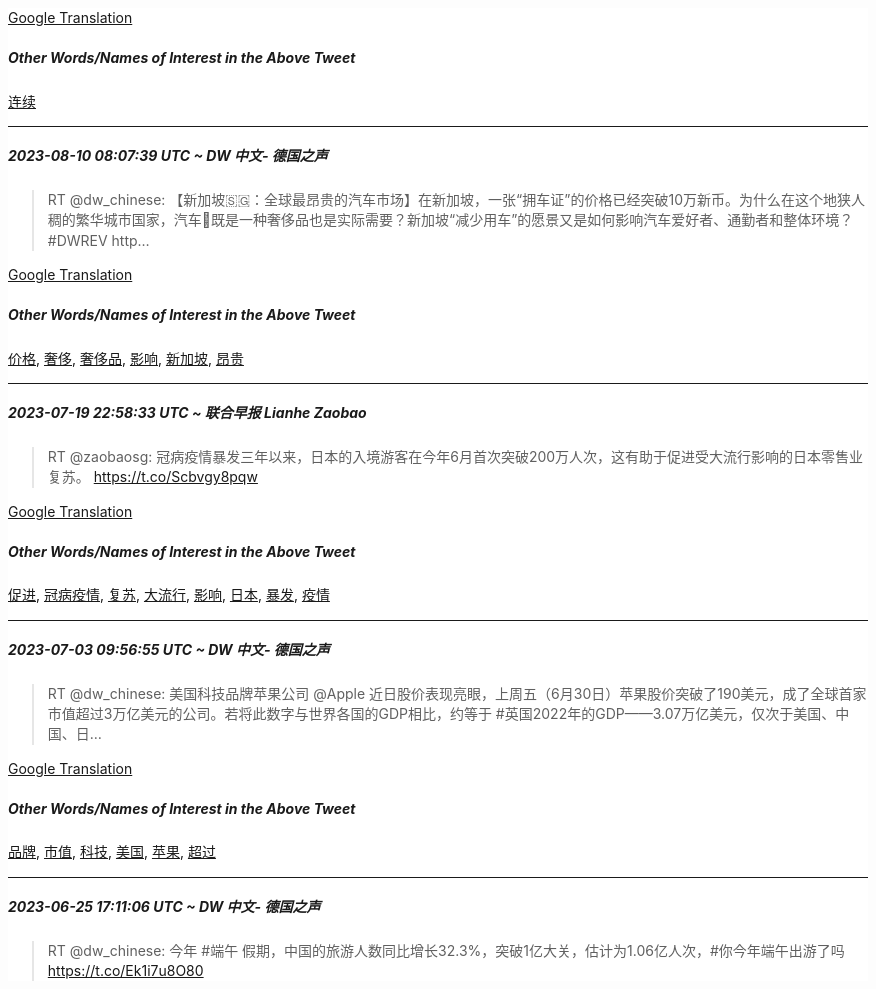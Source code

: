 [Google Translation](https://translate.google.com/?hi=en&tab=TT&sl=zh-CN&tl=en&op=translate&text=RT+%40nanyangpress%3A+%E4%B8%AD%E5%9B%BD%E7%9A%84%E9%9D%92%E5%B9%B4%E5%A4%B1%E4%B8%9A%E7%8E%87%E4%BB%8E%E4%BB%8A%E5%B9%B44%E6%9C%88%E5%BC%80%E5%A7%8B%EF%BC%8C%E8%BF%9E%E7%BB%AD3%E4%B8%AA%E6%9C%88%E7%AA%81%E7%A0%B420%25%EF%BC%8C%E8%80%8C%E4%B8%94%E4%B8%80%E6%9C%88%E6%AF%94%E4%B8%80%E6%9C%88%E9%AB%98%E3%80%82+https%3A%2F%2Ft.co%2FbwbmScSmdl+https%3A%2F%2Ft.co%2FJChWPtutP4)
##### Other Words/Names of Interest in the Above Tweet
[连续](连续.md)
___
##### 2023-08-10 08:07:39 UTC ~ DW 中文- 德国之声
> RT @dw_chinese: 【新加坡🇸🇬：全球最昂贵的汽车市场】在新加坡，一张“拥车证”的价格已经突破10万新币。为什么在这个地狭人稠的繁华城市国家，汽车🚗既是一种奢侈品也是实际需要？新加坡“减少用车”的愿景又是如何影响汽车爱好者、通勤者和整体环境？#DWREV http…

[Google Translation](https://translate.google.com/?hi=en&tab=TT&sl=zh-CN&tl=en&op=translate&text=RT+%40dw_chinese%3A+%E3%80%90%E6%96%B0%E5%8A%A0%E5%9D%A1%F0%9F%87%B8%F0%9F%87%AC%EF%BC%9A%E5%85%A8%E7%90%83%E6%9C%80%E6%98%82%E8%B4%B5%E7%9A%84%E6%B1%BD%E8%BD%A6%E5%B8%82%E5%9C%BA%E3%80%91%E5%9C%A8%E6%96%B0%E5%8A%A0%E5%9D%A1%EF%BC%8C%E4%B8%80%E5%BC%A0%E2%80%9C%E6%8B%A5%E8%BD%A6%E8%AF%81%E2%80%9D%E7%9A%84%E4%BB%B7%E6%A0%BC%E5%B7%B2%E7%BB%8F%E7%AA%81%E7%A0%B410%E4%B8%87%E6%96%B0%E5%B8%81%E3%80%82%E4%B8%BA%E4%BB%80%E4%B9%88%E5%9C%A8%E8%BF%99%E4%B8%AA%E5%9C%B0%E7%8B%AD%E4%BA%BA%E7%A8%A0%E7%9A%84%E7%B9%81%E5%8D%8E%E5%9F%8E%E5%B8%82%E5%9B%BD%E5%AE%B6%EF%BC%8C%E6%B1%BD%E8%BD%A6%F0%9F%9A%97%E6%97%A2%E6%98%AF%E4%B8%80%E7%A7%8D%E5%A5%A2%E4%BE%88%E5%93%81%E4%B9%9F%E6%98%AF%E5%AE%9E%E9%99%85%E9%9C%80%E8%A6%81%EF%BC%9F%E6%96%B0%E5%8A%A0%E5%9D%A1%E2%80%9C%E5%87%8F%E5%B0%91%E7%94%A8%E8%BD%A6%E2%80%9D%E7%9A%84%E6%84%BF%E6%99%AF%E5%8F%88%E6%98%AF%E5%A6%82%E4%BD%95%E5%BD%B1%E5%93%8D%E6%B1%BD%E8%BD%A6%E7%88%B1%E5%A5%BD%E8%80%85%E3%80%81%E9%80%9A%E5%8B%A4%E8%80%85%E5%92%8C%E6%95%B4%E4%BD%93%E7%8E%AF%E5%A2%83%EF%BC%9F%23DWREV+http%E2%80%A6)
##### Other Words/Names of Interest in the Above Tweet
[价格](价格.md), [奢侈](奢侈.md), [奢侈品](奢侈品.md), [影响](影响.md), [新加坡](新加坡.md), [昂贵](昂贵.md)
___
##### 2023-07-19 22:58:33 UTC ~ 联合早报 Lianhe Zaobao
> RT @zaobaosg: 冠病疫情暴发三年以来，日本的入境游客在今年6月首次突破200万人次，这有助于促进受大流行影响的日本零售业复苏。  https://t.co/Scbvgy8pqw

[Google Translation](https://translate.google.com/?hi=en&tab=TT&sl=zh-CN&tl=en&op=translate&text=RT+%40zaobaosg%3A+%E5%86%A0%E7%97%85%E7%96%AB%E6%83%85%E6%9A%B4%E5%8F%91%E4%B8%89%E5%B9%B4%E4%BB%A5%E6%9D%A5%EF%BC%8C%E6%97%A5%E6%9C%AC%E7%9A%84%E5%85%A5%E5%A2%83%E6%B8%B8%E5%AE%A2%E5%9C%A8%E4%BB%8A%E5%B9%B46%E6%9C%88%E9%A6%96%E6%AC%A1%E7%AA%81%E7%A0%B4200%E4%B8%87%E4%BA%BA%E6%AC%A1%EF%BC%8C%E8%BF%99%E6%9C%89%E5%8A%A9%E4%BA%8E%E4%BF%83%E8%BF%9B%E5%8F%97%E5%A4%A7%E6%B5%81%E8%A1%8C%E5%BD%B1%E5%93%8D%E7%9A%84%E6%97%A5%E6%9C%AC%E9%9B%B6%E5%94%AE%E4%B8%9A%E5%A4%8D%E8%8B%8F%E3%80%82++https%3A%2F%2Ft.co%2FScbvgy8pqw)
##### Other Words/Names of Interest in the Above Tweet
[促进](促进.md), [冠病疫情](冠病疫情.md), [复苏](复苏.md), [大流行](大流行.md), [影响](影响.md), [日本](日本.md), [暴发](暴发.md), [疫情](疫情.md)
___
##### 2023-07-03 09:56:55 UTC ~ DW 中文- 德国之声
> RT @dw_chinese: 美国科技品牌苹果公司 @Apple 近日股价表现亮眼，上周五（6月30日）苹果股价突破了190美元，成了全球首家市值超过3万亿美元的公司。若将此数字与世界各国的GDP相比，约等于 #英国2022年的GDP——3.07万亿美元，仅次于美国、中国、日…

[Google Translation](https://translate.google.com/?hi=en&tab=TT&sl=zh-CN&tl=en&op=translate&text=RT+%40dw_chinese%3A+%E7%BE%8E%E5%9B%BD%E7%A7%91%E6%8A%80%E5%93%81%E7%89%8C%E8%8B%B9%E6%9E%9C%E5%85%AC%E5%8F%B8+%40Apple+%E8%BF%91%E6%97%A5%E8%82%A1%E4%BB%B7%E8%A1%A8%E7%8E%B0%E4%BA%AE%E7%9C%BC%EF%BC%8C%E4%B8%8A%E5%91%A8%E4%BA%94%EF%BC%886%E6%9C%8830%E6%97%A5%EF%BC%89%E8%8B%B9%E6%9E%9C%E8%82%A1%E4%BB%B7%E7%AA%81%E7%A0%B4%E4%BA%86190%E7%BE%8E%E5%85%83%EF%BC%8C%E6%88%90%E4%BA%86%E5%85%A8%E7%90%83%E9%A6%96%E5%AE%B6%E5%B8%82%E5%80%BC%E8%B6%85%E8%BF%873%E4%B8%87%E4%BA%BF%E7%BE%8E%E5%85%83%E7%9A%84%E5%85%AC%E5%8F%B8%E3%80%82%E8%8B%A5%E5%B0%86%E6%AD%A4%E6%95%B0%E5%AD%97%E4%B8%8E%E4%B8%96%E7%95%8C%E5%90%84%E5%9B%BD%E7%9A%84GDP%E7%9B%B8%E6%AF%94%EF%BC%8C%E7%BA%A6%E7%AD%89%E4%BA%8E+%23%E8%8B%B1%E5%9B%BD2022%E5%B9%B4%E7%9A%84GDP%E2%80%94%E2%80%943.07%E4%B8%87%E4%BA%BF%E7%BE%8E%E5%85%83%EF%BC%8C%E4%BB%85%E6%AC%A1%E4%BA%8E%E7%BE%8E%E5%9B%BD%E3%80%81%E4%B8%AD%E5%9B%BD%E3%80%81%E6%97%A5%E2%80%A6)
##### Other Words/Names of Interest in the Above Tweet
[品牌](品牌.md), [市值](市值.md), [科技](科技.md), [美国](美国.md), [苹果](苹果.md), [超过](超过.md)
___
##### 2023-06-25 17:11:06 UTC ~ DW 中文- 德国之声
> RT @dw_chinese: 今年 #端午 假期，中国的旅游人数同比增长32.3%，突破1亿大关，估计为1.06亿人次，#你今年端午出游了吗 https://t.co/Ek1i7u8O80
